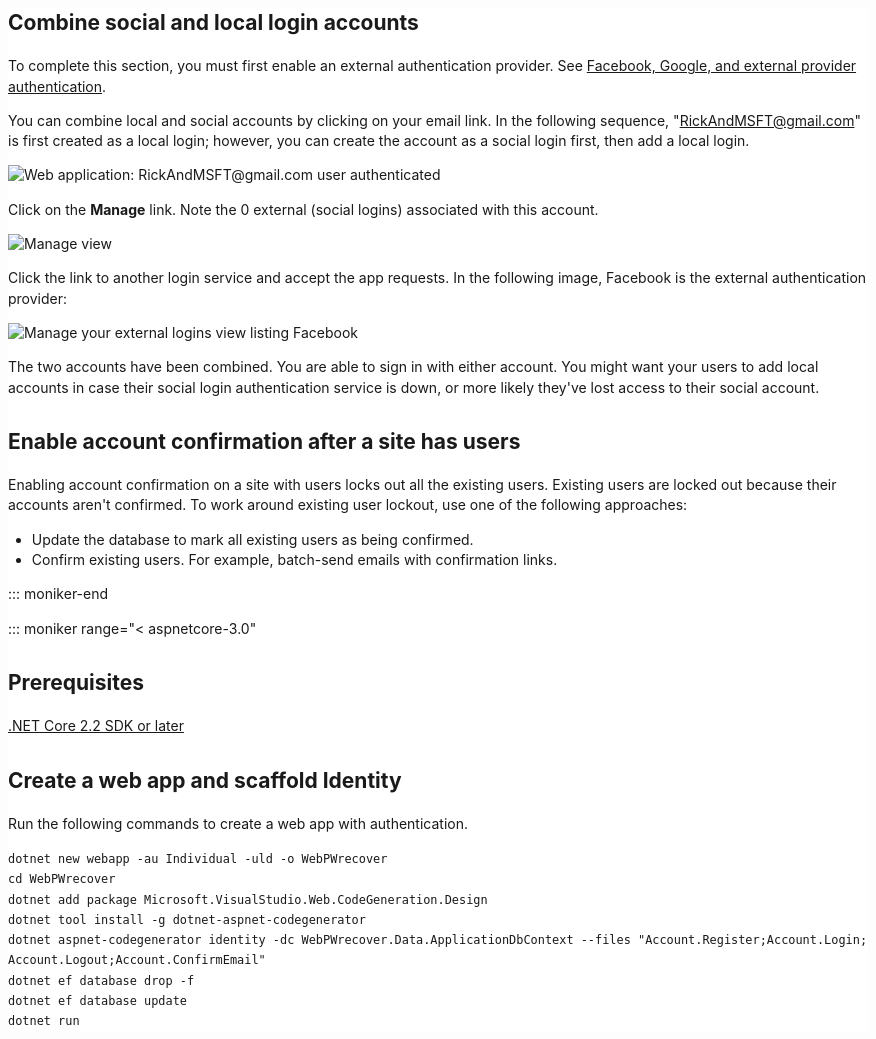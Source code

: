 ## Combine social and local login accounts

To complete this section, you must first enable an external authentication provider. See [Facebook, Google, and external provider authentication](xref:security/authentication/social/index).

You can combine local and social accounts by clicking on your email link. In the following sequence, "RickAndMSFT@gmail.com" is first created as a local login; however, you can create the account as a social login first, then add a local login.

![Web application: RickAndMSFT@gmail.com user authenticated](accconfirm/_static/rick.png)

Click on the **Manage** link. Note the 0 external (social logins) associated with this account.

![Manage view](accconfirm/_static/manage.png)

Click the link to another login service and accept the app requests. In the following image, Facebook is the external authentication provider:

![Manage your external logins view listing Facebook](accconfirm/_static/fb.png)

The two accounts have been combined. You are able to sign in with either account. You might want your users to add local accounts in case their social login authentication service is down, or more likely they've lost access to their social account.

## Enable account confirmation after a site has users

Enabling account confirmation on a site with users locks out all the existing users. Existing users are locked out because their accounts aren't confirmed. To work around existing user lockout, use one of the following approaches:

* Update the database to mark all existing users as being confirmed.
* Confirm existing users. For example, batch-send emails with confirmation links.

::: moniker-end

::: moniker range="< aspnetcore-3.0"

## Prerequisites

[.NET Core 2.2 SDK or later](https://dotnet.microsoft.com/download/dotnet-core)

## Create a web  app and scaffold Identity

Run the following commands to create a web app with authentication.

```dotnetcli
dotnet new webapp -au Individual -uld -o WebPWrecover
cd WebPWrecover
dotnet add package Microsoft.VisualStudio.Web.CodeGeneration.Design
dotnet tool install -g dotnet-aspnet-codegenerator
dotnet aspnet-codegenerator identity -dc WebPWrecover.Data.ApplicationDbContext --files "Account.Register;Account.Login;Account.Logout;Account.ConfirmEmail"
dotnet ef database drop -f
dotnet ef database update
dotnet run
```

